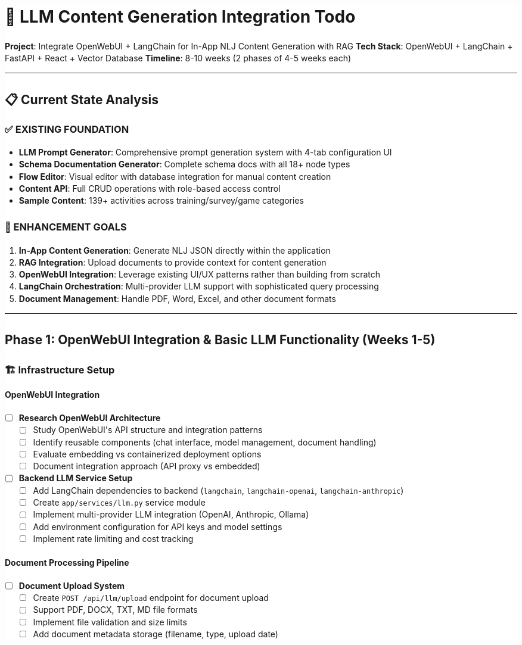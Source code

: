 # 🤖 LLM Content Generation Integration Todo

**Project**: Integrate OpenWebUI + LangChain for In-App NLJ Content Generation with RAG
**Tech Stack**: OpenWebUI + LangChain + FastAPI + React + Vector Database
**Timeline**: 8-10 weeks (2 phases of 4-5 weeks each)

---

## **📋 Current State Analysis**

### **✅ EXISTING FOUNDATION**
- **LLM Prompt Generator**: Comprehensive prompt generation system with 4-tab configuration UI
- **Schema Documentation Generator**: Complete schema docs with all 18+ node types
- **Flow Editor**: Visual editor with database integration for manual content creation
- **Content API**: Full CRUD operations with role-based access control
- **Sample Content**: 139+ activities across training/survey/game categories

### **🎯 ENHANCEMENT GOALS**
1. **In-App Content Generation**: Generate NLJ JSON directly within the application
2. **RAG Integration**: Upload documents to provide context for content generation
3. **OpenWebUI Integration**: Leverage existing UI/UX patterns rather than building from scratch
4. **LangChain Orchestration**: Multi-provider LLM support with sophisticated query processing
5. **Document Management**: Handle PDF, Word, Excel, and other document formats

---

## **Phase 1: OpenWebUI Integration & Basic LLM Functionality (Weeks 1-5)**

### **🏗️ Infrastructure Setup**

#### **OpenWebUI Integration**
- [ ] **Research OpenWebUI Architecture**
  - [ ] Study OpenWebUI's API structure and integration patterns
  - [ ] Identify reusable components (chat interface, model management, document handling)
  - [ ] Evaluate embedding vs containerized deployment options
  - [ ] Document integration approach (API proxy vs embedded)

- [ ] **Backend LLM Service Setup**
  - [ ] Add LangChain dependencies to backend (`langchain`, `langchain-openai`, `langchain-anthropic`)
  - [ ] Create `app/services/llm.py` service module
  - [ ] Implement multi-provider LLM integration (OpenAI, Anthropic, Ollama)
  - [ ] Add environment configuration for API keys and model settings
  - [ ] Implement rate limiting and cost tracking

#### **Document Processing Pipeline**
- [ ] **Document Upload System**
  - [ ] Create `POST /api/llm/upload` endpoint for document upload
  - [ ] Support PDF, DOCX, TXT, MD file formats
  - [ ] Implement file validation and size limits
  - [ ] Add document metadata storage (filename, type, upload date)
